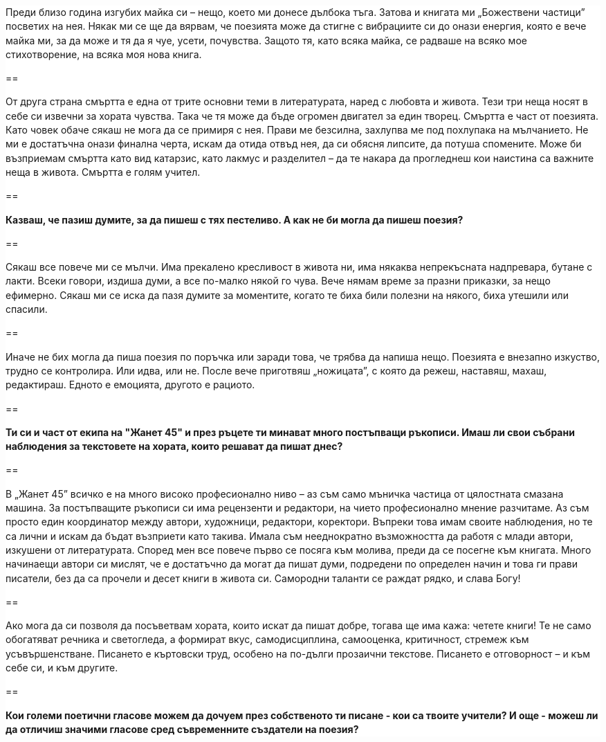 Преди близо година изгубих майка си – нещо, което ми донесе дълбока тъга. Затова и книгата ми „Божествени частици” посветих на нея. Някак ми се ще да вярвам, че поезията може да стигне с вибрациите си до онази енергия, която е вече майка ми, за да може и тя да я чуе, усети, почувства. Защото тя, като всяка майка, се радваше на всяко мое стихотворение, на всяка моя нова книга.

\==

От друга страна смъртта е една от трите основни теми в литературата, наред с любовта и живота. Тези три неща носят в себе си извечни за хората чувства. Така че тя може да бъде огромен двигател за един творец. Смъртта е част от поезията. Като човек обаче сякаш не мога да се примиря с нея. Прави ме безсилна, захлупва ме под похлупака на мълчанието. Не ми е достатъчна онази финална черта, искам да отида отвъд нея, да си обясня липсите, да потуша спомените. Може би възприемам смъртта като вид катарзис, като лакмус и разделител – да те накара да прогледнеш кои наистина са важните неща в живота. Смъртта е голям учител.

\==

**Казваш, че пазиш думите, за да пишеш с тях пестеливо. А как не би могла да пишеш поезия?**

\==

Сякаш все повече ми се мълчи. Има прекалено кресливост в живота ни, има някаква непрекъсната надпревара, бутане с лакти. Всеки говори, издиша думи, а все по-малко някой го чува. Вече нямам време за празни приказки, за нещо ефимерно. Сякаш ми се иска да пазя думите за моментите, когато те биха били полезни на някого, биха утешили или спасили.

\==

Иначе не бих могла да пиша поезия по поръчка или заради това, че трябва да напиша нещо. Поезията е внезапно изкуство, трудно се контролира. Или идва, или не. После вече приготвяш „ножицата”, с която да режеш, наставяш, махаш, редактираш. Едното е емоцията, другото е рациото.

\==

**Ти си и част от екипа на "Жанет 45" и през ръцете ти минават много постъпващи ръкописи. Имаш ли свои събрани наблюдения за текстовете на хората, които решават да пишат днес?**

\==

В „Жанет 45” всичко е на много високо професионално ниво – аз съм само мъничка частица от цялостната смазана машина. За постъпващите ръкописи си има рецензенти и редактори, на чието професионално мнение разчитаме. Аз съм просто един координатор между автори, художници, редактори, коректори. Въпреки това имам своите наблюдения, но те са лични и искам да бъдат възприети като такива. Имала съм нееднократно възможността да работя с млади автори, изкушени от литературата. Според мен все повече първо се посяга към молива, преди да се посегне към книгата. Много начинаещи автори си мислят, че е достатъчно да могат да пишат думи, подредени по определен начин и това ги прави писатели, без да са прочели и десет книги в живота си. Самородни таланти се раждат рядко, и слава Богу! 

\==

Ако мога да си позволя да посъветвам хората, които искат да пишат добре, тогава ще има кажа: четете книги! Те не само обогатяват речника и светогледа, а формират вкус, самодисциплина, самооценка, критичност, стремеж към усъвършенстване. Писането е къртовски труд, особено на по-дълги прозаични текстове. Писането е отговорност – и към себе си, и към другите.

\==

**Кои големи поетични гласове можем да дочуем през собственото ти писане - кои са твоите учители? И още - можеш ли да отличиш значими гласове сред съвременните създатели на поезия?**
